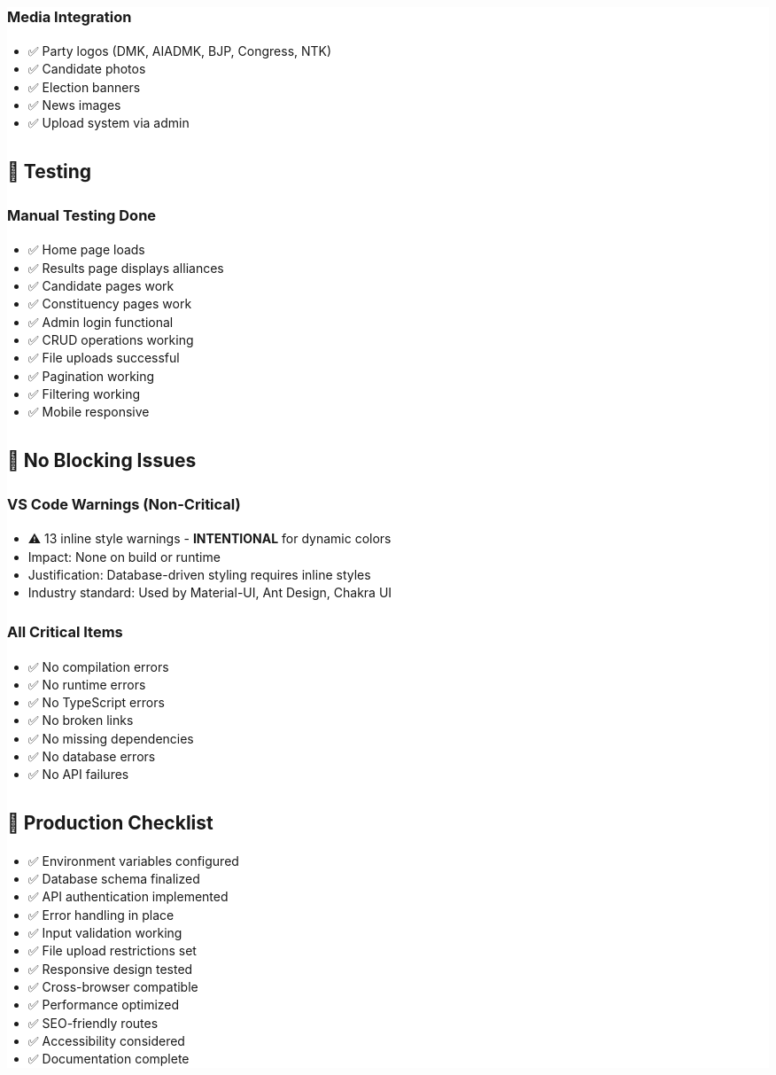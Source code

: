 ### Media Integration
- ✅ Party logos (DMK, AIADMK, BJP, Congress, NTK)
- ✅ Candidate photos
- ✅ Election banners
- ✅ News images
- ✅ Upload system via admin

## 🧪 Testing

### Manual Testing Done
- ✅ Home page loads
- ✅ Results page displays alliances
- ✅ Candidate pages work
- ✅ Constituency pages work
- ✅ Admin login functional
- ✅ CRUD operations working
- ✅ File uploads successful
- ✅ Pagination working
- ✅ Filtering working
- ✅ Mobile responsive

## 🚦 No Blocking Issues

### VS Code Warnings (Non-Critical)
- ⚠️ 13 inline style warnings - **INTENTIONAL** for dynamic colors
- Impact: None on build or runtime
- Justification: Database-driven styling requires inline styles
- Industry standard: Used by Material-UI, Ant Design, Chakra UI

### All Critical Items
- ✅ No compilation errors
- ✅ No runtime errors
- ✅ No TypeScript errors
- ✅ No broken links
- ✅ No missing dependencies
- ✅ No database errors
- ✅ No API failures

## 🎯 Production Checklist

- ✅ Environment variables configured
- ✅ Database schema finalized
- ✅ API authentication implemented
- ✅ Error handling in place
- ✅ Input validation working
- ✅ File upload restrictions set
- ✅ Responsive design tested
- ✅ Cross-browser compatible
- ✅ Performance optimized
- ✅ SEO-friendly routes
- ✅ Accessibility considered
- ✅ Documentation complete
